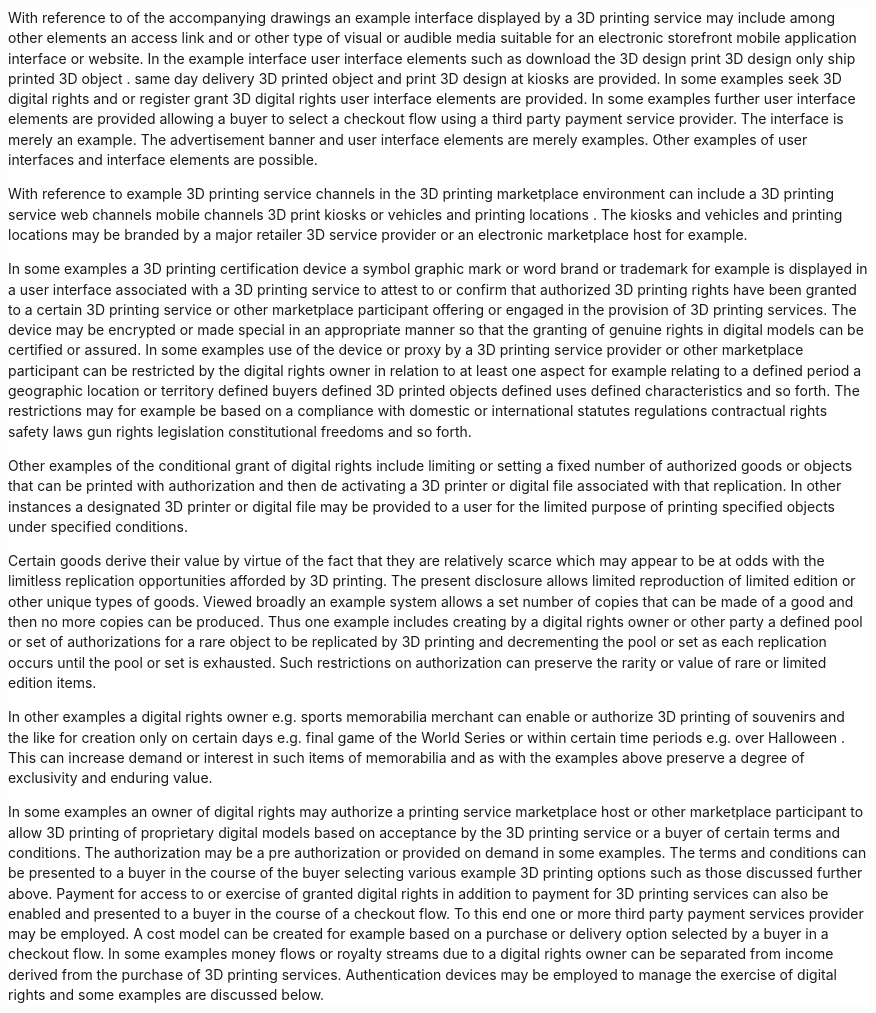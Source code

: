 With reference to of the accompanying drawings an example interface displayed by a 3D printing service may include among other elements an access link and or other type of visual or audible media suitable for an electronic storefront mobile application interface or website. In the example interface user interface elements such as download the 3D design print 3D design only ship printed 3D object . same day delivery 3D printed object and print 3D design at kiosks are provided. In some examples seek 3D digital rights and or register grant 3D digital rights user interface elements are provided. In some examples further user interface elements are provided allowing a buyer to select a checkout flow using a third party payment service provider. The interface is merely an example. The advertisement banner and user interface elements are merely examples. Other examples of user interfaces and interface elements are possible.

With reference to example 3D printing service channels in the 3D printing marketplace environment can include a 3D printing service web channels mobile channels 3D print kiosks or vehicles and printing locations . The kiosks and vehicles and printing locations may be branded by a major retailer 3D service provider or an electronic marketplace host for example.

In some examples a 3D printing certification device a symbol graphic mark or word brand or trademark for example is displayed in a user interface associated with a 3D printing service to attest to or confirm that authorized 3D printing rights have been granted to a certain 3D printing service or other marketplace participant offering or engaged in the provision of 3D printing services. The device may be encrypted or made special in an appropriate manner so that the granting of genuine rights in digital models can be certified or assured. In some examples use of the device or proxy by a 3D printing service provider or other marketplace participant can be restricted by the digital rights owner in relation to at least one aspect for example relating to a defined period a geographic location or territory defined buyers defined 3D printed objects defined uses defined characteristics and so forth. The restrictions may for example be based on a compliance with domestic or international statutes regulations contractual rights safety laws gun rights legislation constitutional freedoms and so forth.

Other examples of the conditional grant of digital rights include limiting or setting a fixed number of authorized goods or objects that can be printed with authorization and then de activating a 3D printer or digital file associated with that replication. In other instances a designated 3D printer or digital file may be provided to a user for the limited purpose of printing specified objects under specified conditions.

Certain goods derive their value by virtue of the fact that they are relatively scarce which may appear to be at odds with the limitless replication opportunities afforded by 3D printing. The present disclosure allows limited reproduction of limited edition or other unique types of goods. Viewed broadly an example system allows a set number of copies that can be made of a good and then no more copies can be produced. Thus one example includes creating by a digital rights owner or other party a defined pool or set of authorizations for a rare object to be replicated by 3D printing and decrementing the pool or set as each replication occurs until the pool or set is exhausted. Such restrictions on authorization can preserve the rarity or value of rare or limited edition items.

In other examples a digital rights owner e.g. sports memorabilia merchant can enable or authorize 3D printing of souvenirs and the like for creation only on certain days e.g. final game of the World Series or within certain time periods e.g. over Halloween . This can increase demand or interest in such items of memorabilia and as with the examples above preserve a degree of exclusivity and enduring value.

In some examples an owner of digital rights may authorize a printing service marketplace host or other marketplace participant to allow 3D printing of proprietary digital models based on acceptance by the 3D printing service or a buyer of certain terms and conditions. The authorization may be a pre authorization or provided on demand in some examples. The terms and conditions can be presented to a buyer in the course of the buyer selecting various example 3D printing options such as those discussed further above. Payment for access to or exercise of granted digital rights in addition to payment for 3D printing services can also be enabled and presented to a buyer in the course of a checkout flow. To this end one or more third party payment services provider may be employed. A cost model can be created for example based on a purchase or delivery option selected by a buyer in a checkout flow. In some examples money flows or royalty streams due to a digital rights owner can be separated from income derived from the purchase of 3D printing services. Authentication devices may be employed to manage the exercise of digital rights and some examples are discussed below.
